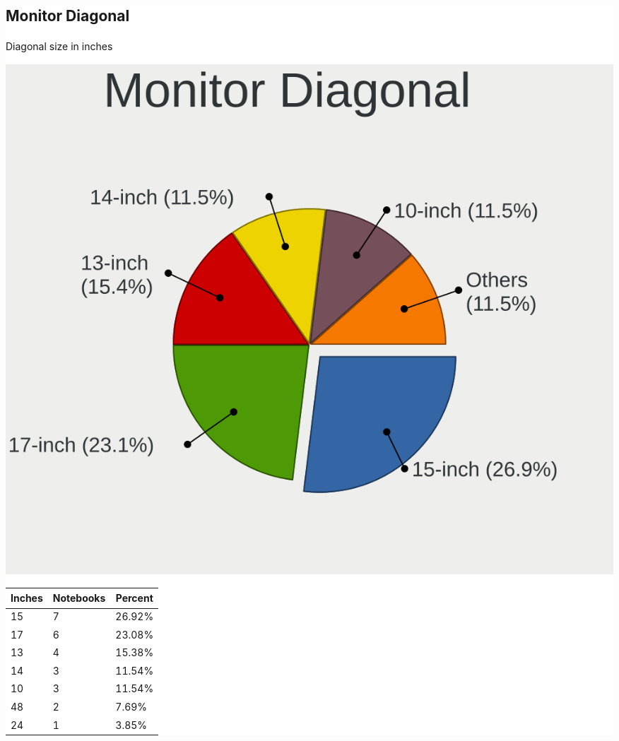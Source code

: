 Monitor Diagonal
----------------

Diagonal size in inches

![Monitor Diagonal](./images/pie_chart/mon_diagonal.svg)


| Inches | Notebooks | Percent |
|--------|-----------|---------|
| 15     | 7         | 26.92%  |
| 17     | 6         | 23.08%  |
| 13     | 4         | 15.38%  |
| 14     | 3         | 11.54%  |
| 10     | 3         | 11.54%  |
| 48     | 2         | 7.69%   |
| 24     | 1         | 3.85%   |
